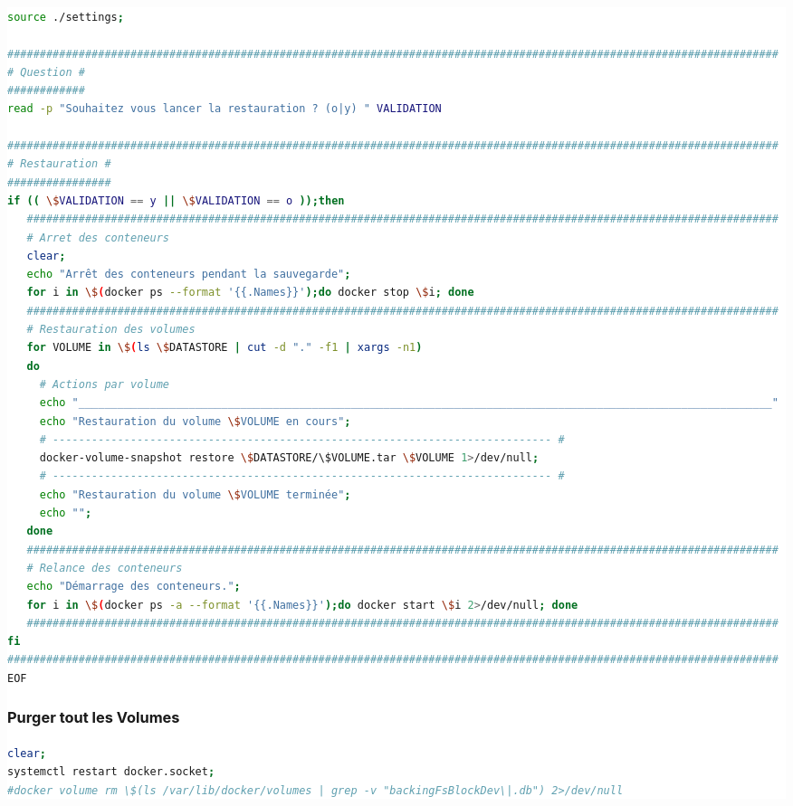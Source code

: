```bash
source ./settings;

#######################################################################################################################
# Question #
############
read -p "Souhaitez vous lancer la restauration ? (o|y) " VALIDATION

#######################################################################################################################
# Restauration #
################
if (( \$VALIDATION == y || \$VALIDATION == o ));then
   ####################################################################################################################
   # Arret des conteneurs
   clear;
   echo "Arrêt des conteneurs pendant la sauvegarde";
   for i in \$(docker ps --format '{{.Names}}');do docker stop \$i; done
   ####################################################################################################################
   # Restauration des volumes
   for VOLUME in \$(ls \$DATASTORE | cut -d "." -f1 | xargs -n1)
   do
     # Actions par volume
     echo "___________________________________________________________________________________________________________"
     echo "Restauration du volume \$VOLUME en cours";
     # ----------------------------------------------------------------------------- #
     docker-volume-snapshot restore \$DATASTORE/\$VOLUME.tar \$VOLUME 1>/dev/null;
     # ----------------------------------------------------------------------------- #
     echo "Restauration du volume \$VOLUME terminée";
     echo "";
   done
   ####################################################################################################################
   # Relance des conteneurs
   echo "Démarrage des conteneurs.";
   for i in \$(docker ps -a --format '{{.Names}}');do docker start \$i 2>/dev/null; done
   ####################################################################################################################   
fi
#######################################################################################################################
EOF
```

### Purger tout les Volumes
```bash
clear;
systemctl restart docker.socket;
#docker volume rm \$(ls /var/lib/docker/volumes | grep -v "backingFsBlockDev\|.db") 2>/dev/null
```
